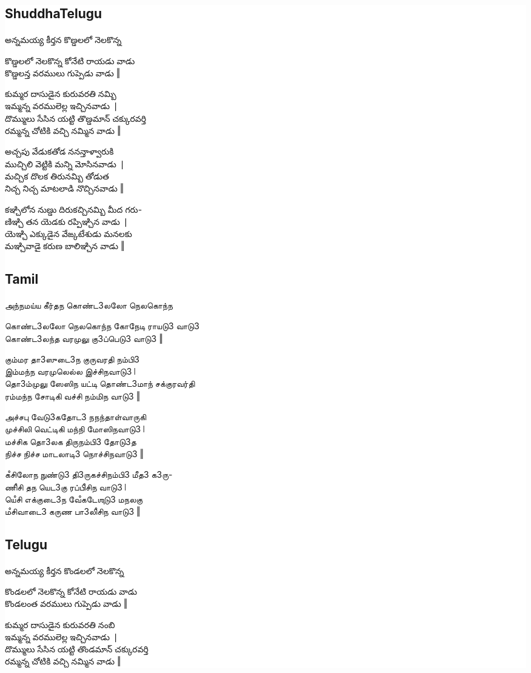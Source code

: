 ## ShuddhaTelugu

అన్నమయ్య కీర్తన కొణ్డలలో నెలకొన్న  

కొణ్డలలో నెలకొన్న కోనేటి రాయడు వాడు  
కొణ్డలన్త వరములు గుప్పెడు వాడు ‖  

కుమ్మర దాసుడైన కురువరతి నమ్బి  
ఇమ్మన్న వరములెల్ల ఇచ్చినవాడు ❘  
దొమ్ములు సేసిన యట్టి తొణ్డమాన్ చక్కురవర్తి  
రమ్మన్న చోటికి వచ్చి నమ్మిన వాడు ‖  

అచ్చపు వేడుకతోడ ననన్తాళ్వారుకి  
ముచ్చిలి వెట్టికి మన్ని మోసినవాడు ❘  
మచ్చిక దొలక తిరునమ్బి తోడుత  
నిచ్చ నిచ్చ మాటలాడి నొచ్చినవాడు ‖  

కఞ్చిలోన నుణ్డు దిరుకచ్చినమ్బి మీద గరు-  
ణిఞ్చి తన యెడకు రప్పిఞ్చిన వాడు ❘  
యెఞ్చి ఎక్కుడైన వేఙ్కటేశుడు మనలకు  
మఞ్చివాడై కరుణ బాలిఞ్చిన వాడు ‖  

## Tamil

அந்நமய்ய கீர்தந கொண்ட3லலோ நெலகொந்ந  

கொண்ட3லலோ நெலகொந்ந கோநேடி ராயடு3 வாடு3  
கொண்ட3லந்த வரமுலு கு3ப்பெடு3 வாடு3 ‖  

கும்மர தா3ஸுடை3ந குருவரதி நம்பி3  
இம்மந்ந வரமுலெல்ல இச்சிநவாடு3 ❘  
தொ3ம்முலு ஸேஸிந யட்டி தொண்ட3மாந் சக்குரவர்தி  
ரம்மந்ந சோடிகி வச்சி நம்மிந வாடு3 ‖  

அச்சபு வேடு3கதோட3 நநந்தாள்வாருகி  
முச்சிலி வெட்டிகி மந்நி மோஸிநவாடு3 ❘  
மச்சிக தொ3லக திருநம்பி3 தோடு3த  
நிச்ச நிச்ச மாடலாடி3 நொச்சிநவாடு3 ‖  

கஂசிலோந நுண்டு3 தி3ருகச்சிநம்பி3 மீத3 க3ரு-  
ணிஂசி தந யெட3கு ரப்பிஂசிந வாடு3 ❘  
யெஂசி எக்குடை3ந வேஂகடேஶுடு3 மநலகு  
மஂசிவாடை3 கருண பா3லிஂசிந வாடு3 ‖  

## Telugu

అన్నమయ్య కీర్తన కొండలలో నెలకొన్న  

కొండలలో నెలకొన్న కోనేటి రాయడు వాడు  
కొండలంత వరములు గుప్పెడు వాడు ‖  

కుమ్మర దాసుడైన కురువరతి నంబి  
ఇమ్మన్న వరములెల్ల ఇచ్చినవాడు ❘  
దొమ్ములు సేసిన యట్టి తొండమాన్ చక్కురవర్తి  
రమ్మన్న చోటికి వచ్చి నమ్మిన వాడు ‖  
